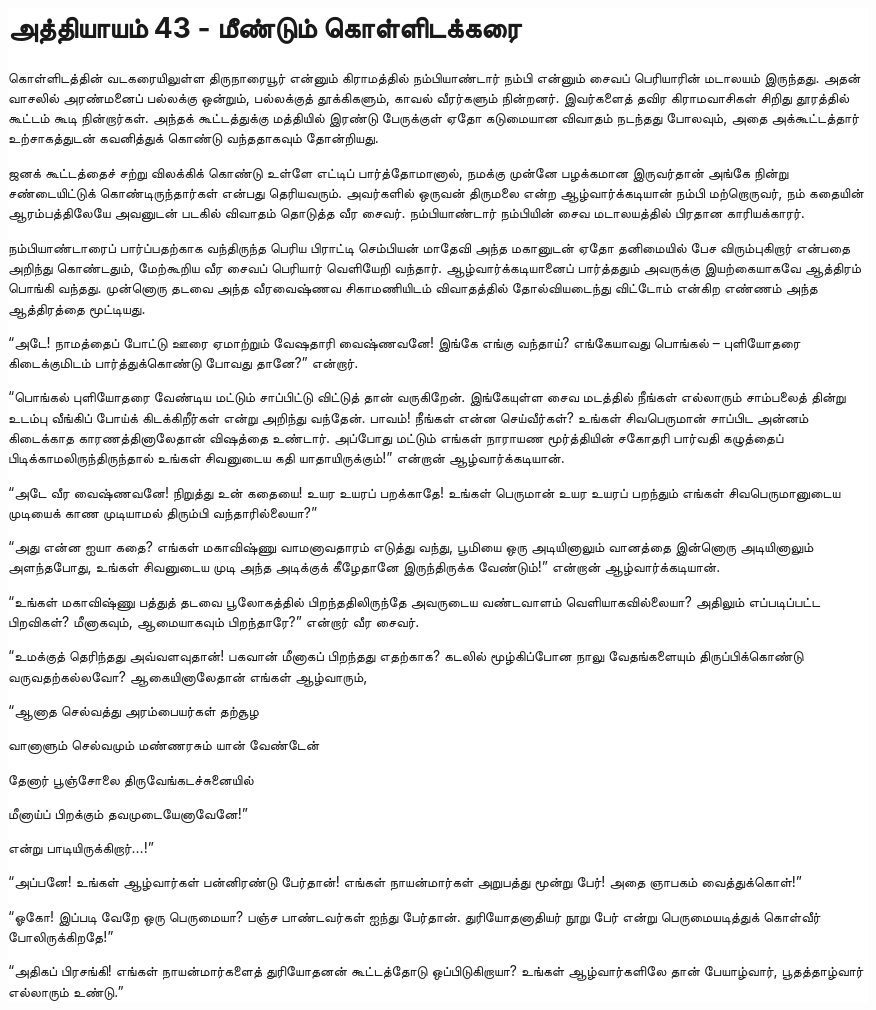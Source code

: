 # அத்தியாயம் 43 - மீண்டும் கொள்ளிடக்கரை

கொள்ளிடத்தின் வடகரையிலுள்ள திருநாரையூர் என்னும் கிராமத்தில் நம்பியாண்டார் நம்பி என்னும் சைவப் பெரியாரின் மடாலயம் இருந்தது. அதன் வாசலில் அரண்மனைப் பல்லக்கு ஒன்றும், பல்லக்குத் தூக்கிகளும், காவல் வீரர்களும் நின்றனர். இவர்களைத் தவிர கிராமவாசிகள் சிறிது தூரத்தில் கூட்டம் கூடி நின்றார்கள். அந்தக் கூட்டத்துக்கு மத்தியில் இரண்டு பேருக்குள் ஏதோ கடுமையான விவாதம் நடந்தது போலவும், அதை அக்கூட்டத்தார் உற்சாகத்துடன் கவனித்துக் கொண்டு வந்ததாகவும் தோன்றியது.

ஜனக் கூட்டத்தைச் சற்று விலக்கிக் கொண்டு உள்ளே எட்டிப் பார்த்தோமானால், நமக்கு முன்னே பழக்கமான இருவர்தான் அங்கே நின்று சண்டையிட்டுக் கொண்டிருந்தார்கள் என்பது தெரியவரும். அவர்களில் ஒருவன் திருமலை என்ற ஆழ்வார்க்கடியான் நம்பி மற்றொருவர், நம் கதையின் ஆரம்பத்திலேயே அவனுடன் படகில் விவாதம் தொடுத்த வீர சைவர். நம்பியாண்டார் நம்பியின் சைவ மடாலயத்தில் பிரதான காரியக்காரர்.

நம்பியாண்டாரைப் பார்ப்பதற்காக வந்திருந்த பெரிய பிராட்டி செம்பியன் மாதேவி அந்த மகானுடன் ஏதோ தனிமையில் பேச விரும்புகிறார் என்பதை அறிந்து கொண்டதும், மேற்கூறிய வீர சைவப் பெரியார் வெளியேறி வந்தார். ஆழ்வார்க்கடியானைப் பார்த்ததும் அவருக்கு இயற்கையாகவே ஆத்திரம் பொங்கி வந்தது. முன்னொரு தடவை அந்த வீரவைஷ்ணவ சிகாமணியிடம் விவாதத்தில் தோல்வியடைந்து விட்டோம் என்கிற எண்ணம் அந்த ஆத்திரத்தை மூட்டியது.

&#8220;அடே! நாமத்தைப் போட்டு ஊரை ஏமாற்றும் வேஷதாரி வைஷ்ணவனே! இங்கே எங்கு வந்தாய்? எங்கேயாவது பொங்கல் &#8211; புளியோதரை கிடைக்குமிடம் பார்த்துக்கொண்டு போவது தானே?&#8221; என்றார்.

&#8220;பொங்கல் புளியோதரை வேண்டிய மட்டும் சாப்பிட்டு விட்டுத் தான் வருகிறேன். இங்கேயுள்ள சைவ மடத்தில் நீங்கள் எல்லாரும் சாம்பலைத் தின்று உடம்பு வீங்கிப் போய்க் கிடக்கிறீர்கள் என்று அறிந்து வந்தேன். பாவம்! நீங்கள் என்ன செய்வீர்கள்? உங்கள் சிவபெருமான் சாப்பிட அன்னம் கிடைக்காத காரணத்தினாலேதான் விஷத்தை உண்டார். அப்போது மட்டும் எங்கள் நாராயண மூர்த்தியின் சகோதரி பார்வதி கழுத்தைப் பிடிக்காமலிருந்திருந்தால் உங்கள் சிவனுடைய கதி யாதாயிருக்கும்!&#8221; என்றான் ஆழ்வார்க்கடியான்.

&#8220;அடே வீர வைஷ்ணவனே! நிறுத்து உன் கதையை! உயர உயரப் பறக்காதே! உங்கள் பெருமான் உயர உயரப் பறந்தும் எங்கள் சிவபெருமானுடைய முடியைக் காண முடியாமல் திரும்பி வந்தாரில்லையா?&#8221;

&#8220;அது என்ன ஐயா கதை? எங்கள் மகாவிஷ்ணு வாமனாவதாரம் எடுத்து வந்து, பூமியை ஒரு அடியினாலும் வானத்தை இன்னொரு அடியினாலும் அளந்தபோது, உங்கள் சிவனுடைய முடி அந்த அடிக்குக் கீழேதானே இருந்திருக்க வேண்டும்!&#8221; என்றான் ஆழ்வார்க்கடியான்.

&#8220;உங்கள் மகாவிஷ்ணு பத்துத் தடவை பூலோகத்தில் பிறந்ததிலிருந்தே அவருடைய வண்டவாளம் வெளியாகவில்லையா? அதிலும் எப்படிப்பட்ட பிறவிகள்? மீனாகவும், ஆமையாகவும் பிறந்தாரே?&#8221; என்றார் வீர சைவர்.

&#8220;உமக்குத் தெரிந்தது அவ்வளவுதான்! பகவான் மீனாகப் பிறந்தது எதற்காக? கடலில் மூழ்கிப்போன நாலு வேதங்களையும் திருப்பிக்கொண்டு வருவதற்கல்லவோ? ஆகையினாலேதான் எங்கள் ஆழ்வாரும்,<div class = "quote-song"> &#8220;ஆனாத செல்வத்து அரம்பையர்கள் தற்சூழ


  
வானாளும் செல்வமும் மண்ணரசும் யான் வேண்டேன்
  
தேனார் பூஞ்சோலை திருவேங்கடச்சுனையில்
  
மீனாய்ப் பிறக்கும் தவமுடையேனாவேனே!&#8221; </div> 

என்று பாடியிருக்கிறார்&#8230;!&#8221;

&#8220;அப்பனே! உங்கள் ஆழ்வார்கள் பன்னிரண்டு பேர்தான்! எங்கள் நாயன்மார்கள் அறுபத்து மூன்று பேர்! அதை ஞாபகம் வைத்துக்கொள்!&#8221;

&#8220;ஓகோ! இப்படி வேறே ஒரு பெருமையா? பஞ்ச பாண்டவர்கள் ஐந்து பேர்தான். துரியோதனாதியர் நூறு பேர் என்று பெருமையடித்துக் கொள்வீர் போலிருக்கிறதே!&#8221;

&#8220;அதிகப் பிரசங்கி! எங்கள் நாயன்மார்களைத் துரியோதனன் கூட்டத்தோடு ஒப்பிடுகிறாயா? உங்கள் ஆழ்வார்களிலே தான் பேயாழ்வார், பூதத்தாழ்வார் எல்லாரும் உண்டு.&#8221;
